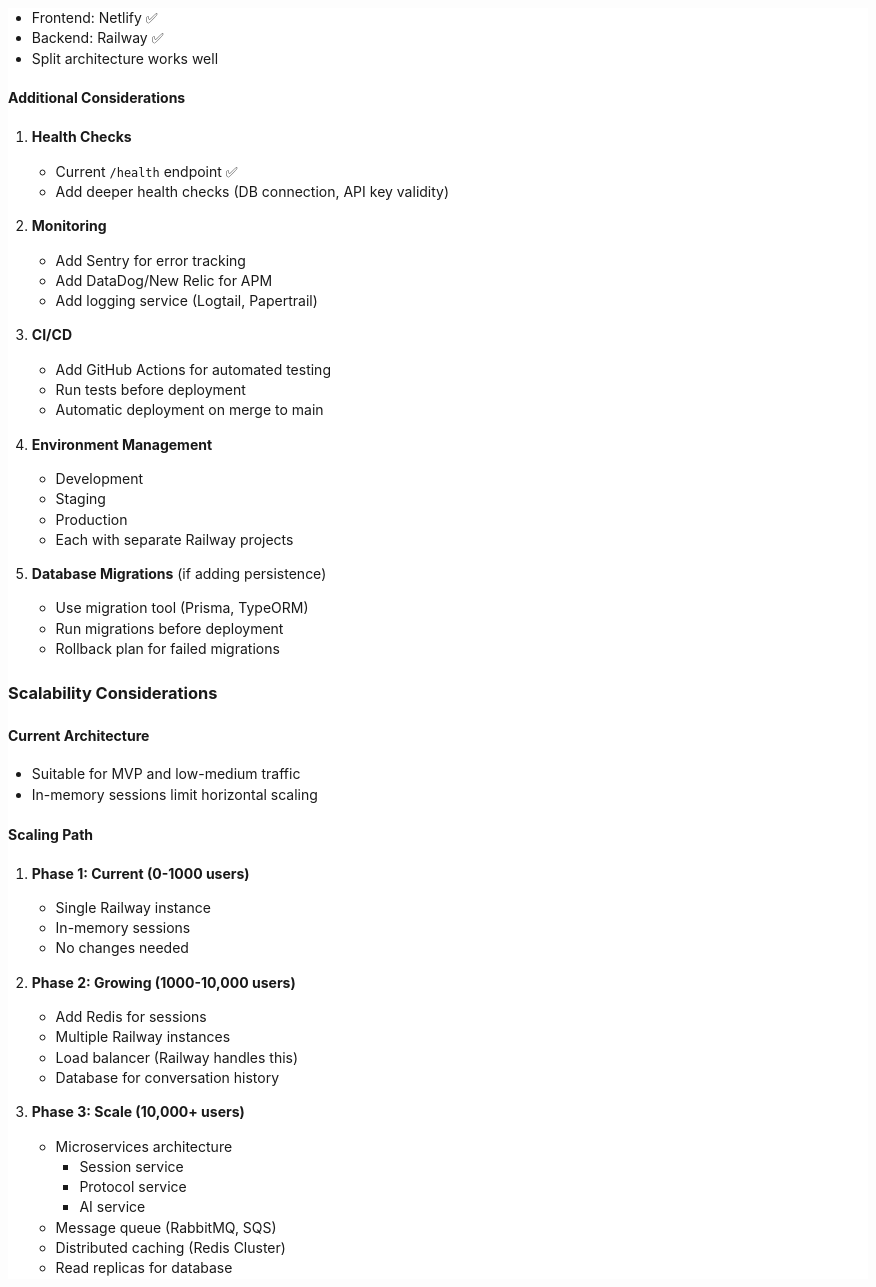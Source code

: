 - Frontend: Netlify ✅
- Backend: Railway ✅
- Split architecture works well

#### Additional Considerations

1. **Health Checks**
   - Current `/health` endpoint ✅
   - Add deeper health checks (DB connection, API key validity)

2. **Monitoring**
   - Add Sentry for error tracking
   - Add DataDog/New Relic for APM
   - Add logging service (Logtail, Papertrail)

3. **CI/CD**
   - Add GitHub Actions for automated testing
   - Run tests before deployment
   - Automatic deployment on merge to main

4. **Environment Management**
   - Development
   - Staging
   - Production
   - Each with separate Railway projects

5. **Database Migrations** (if adding persistence)
   - Use migration tool (Prisma, TypeORM)
   - Run migrations before deployment
   - Rollback plan for failed migrations

### Scalability Considerations

#### Current Architecture

- Suitable for MVP and low-medium traffic
- In-memory sessions limit horizontal scaling

#### Scaling Path

1. **Phase 1: Current (0-1000 users)**
   - Single Railway instance
   - In-memory sessions
   - No changes needed

2. **Phase 2: Growing (1000-10,000 users)**
   - Add Redis for sessions
   - Multiple Railway instances
   - Load balancer (Railway handles this)
   - Database for conversation history

3. **Phase 3: Scale (10,000+ users)**
   - Microservices architecture
     - Session service
     - Protocol service
     - AI service
   - Message queue (RabbitMQ, SQS)
   - Distributed caching (Redis Cluster)
   - Read replicas for database
